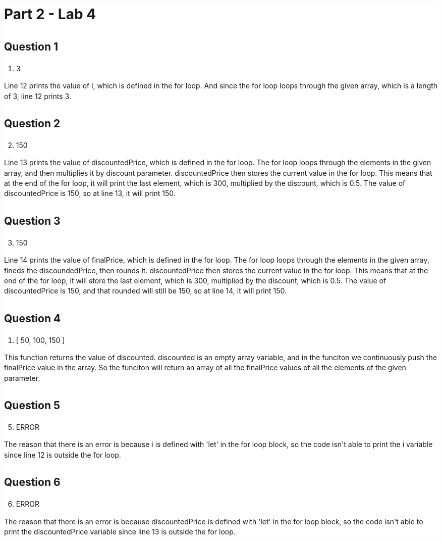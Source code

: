 # Part 2 - Lab 4

## Question 1

1. 3

Line 12 prints the value of i, which is defined in the for loop. And since the for loop loops through the given array, which is a length of 3, line 12 prints 3.

## Question 2

2. 150

Line 13 prints the value of discountedPrice, which is defined in the for loop. The for loop loops through the elements in the given array, and then multiplies it by discount parameter. discountedPrice then stores the current value in the for loop. This means that at the end of the for loop, it will print the last element, which is 300, multiplied by the discount, which is 0.5. The value of discountedPrice is 150, so at line 13, it will print 150.

## Question 3

3. 150

Line 14 prints the value of finalPrice, which is defined in the for loop. The for loop loops through the elements in the given array, fineds the discoundedPrice, then rounds it. discountedPrice then stores the current value in the for loop. This means that at the end of the for loop, it will store  the last element, which is 300, multiplied by the discount, which is 0.5. The value of discountedPrice is 150, and that rounded will still be 150, so at line 14, it will print 150.

## Question 4

1. [ 50, 100, 150 ]

This function returns the value of discounted. discounted is an empty array variable, and in the funciton we continuously push the finalPrice value in the array. So the funciton will return an array of all the finalPrice values of all the elements of the given parameter.

## Question 5

5. ERROR

The reason that there is an error is because i is defined with 'let' in the for loop block, so the code isn't able to print the i variable since line 12 is outside the for loop.

## Question 6

6. ERROR

The reason that there is an error is because discountedPrice is defined with 'let' in the for loop block, so the code isn't able to print the discountedPrice variable since line 13 is outside the for loop.
